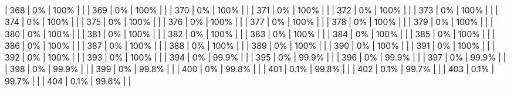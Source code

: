 | 368 | 0% | 100% |  |
| 369 | 0% | 100% |  |
| 370 | 0% | 100% |  |
| 371 | 0% | 100% |  |
| 372 | 0% | 100% |  |
| 373 | 0% | 100% |  |
| 374 | 0% | 100% |  |
| 375 | 0% | 100% |  |
| 376 | 0% | 100% |  |
| 377 | 0% | 100% |  |
| 378 | 0% | 100% |  |
| 379 | 0% | 100% |  |
| 380 | 0% | 100% |  |
| 381 | 0% | 100% |  |
| 382 | 0% | 100% |  |
| 383 | 0% | 100% |  |
| 384 | 0% | 100% |  |
| 385 | 0% | 100% |  |
| 386 | 0% | 100% |  |
| 387 | 0% | 100% |  |
| 388 | 0% | 100% |  |
| 389 | 0% | 100% |  |
| 390 | 0% | 100% |  |
| 391 | 0% | 100% |  |
| 392 | 0% | 100% |  |
| 393 | 0% | 100% |  |
| 394 | 0% | 99.9% |  |
| 395 | 0% | 99.9% |  |
| 396 | 0% | 99.9% |  |
| 397 | 0% | 99.9% |  |
| 398 | 0% | 99.9% |  |
| 399 | 0% | 99.8% |  |
| 400 | 0% | 99.8% |  |
| 401 | 0.1% | 99.8% |  |
| 402 | 0.1% | 99.7% |  |
| 403 | 0.1% | 99.7% |  |
| 404 | 0.1% | 99.6% |  |
